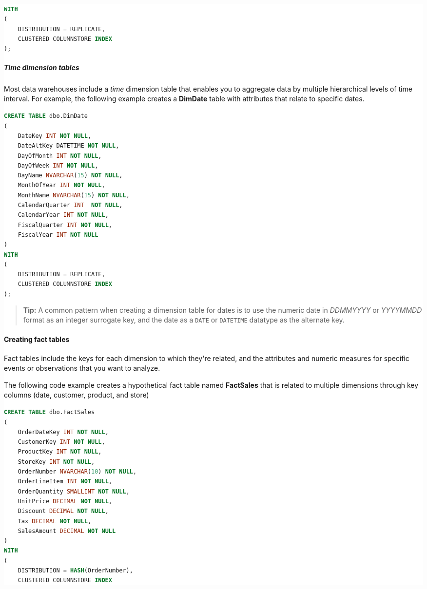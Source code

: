 ```sql
WITH
(
    DISTRIBUTION = REPLICATE,
    CLUSTERED COLUMNSTORE INDEX
);
```

##### Time dimension tables

Most data warehouses include a *time* dimension table that enables you to aggregate data by multiple hierarchical levels of time interval. For example, the following example creates a **DimDate** table with attributes that relate to specific dates.

```sql
CREATE TABLE dbo.DimDate
( 
    DateKey INT NOT NULL,
    DateAltKey DATETIME NOT NULL,
    DayOfMonth INT NOT NULL,
    DayOfWeek INT NOT NULL,
    DayName NVARCHAR(15) NOT NULL,
    MonthOfYear INT NOT NULL,
    MonthName NVARCHAR(15) NOT NULL,
    CalendarQuarter INT  NOT NULL,
    CalendarYear INT NOT NULL,
    FiscalQuarter INT NOT NULL,
    FiscalYear INT NOT NULL
)
WITH
(
    DISTRIBUTION = REPLICATE,
    CLUSTERED COLUMNSTORE INDEX
);
```

> **Tip:** A common pattern when creating a dimension table for dates is to use the numeric date in *DDMMYYYY* or *YYYYMMDD* format as an integer surrogate key, and the date as a `DATE` or `DATETIME` datatype as the alternate key.

#### Creating fact tables

Fact tables include the keys for each dimension to which they're related, and the attributes and numeric measures for specific events or observations that you want to analyze.

The following code example creates a hypothetical fact table named **FactSales** that is related to multiple dimensions through key columns (date, customer, product, and store)

```sql
CREATE TABLE dbo.FactSales
(
    OrderDateKey INT NOT NULL,
    CustomerKey INT NOT NULL,
    ProductKey INT NOT NULL,
    StoreKey INT NOT NULL,
    OrderNumber NVARCHAR(10) NOT NULL,
    OrderLineItem INT NOT NULL,
    OrderQuantity SMALLINT NOT NULL,
    UnitPrice DECIMAL NOT NULL,
    Discount DECIMAL NOT NULL,
    Tax DECIMAL NOT NULL,
    SalesAmount DECIMAL NOT NULL
)
WITH
(
    DISTRIBUTION = HASH(OrderNumber),
    CLUSTERED COLUMNSTORE INDEX
```